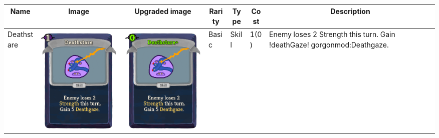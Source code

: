 | Name | Image | Upgraded image | Rarity | Type | Cost | Description |
| ---- | ----- | -------------- | ------ | ---- | ---- | ----------- |
| Deathstare | ![](small-card-images/Deathstare.png) | ![](small-card-images/DeathstarePlus.png) | Basic | Skill | 1(0) | Enemy loses 2 Strength this turn. Gain !deathGaze! gorgonmod:Deathgaze. |